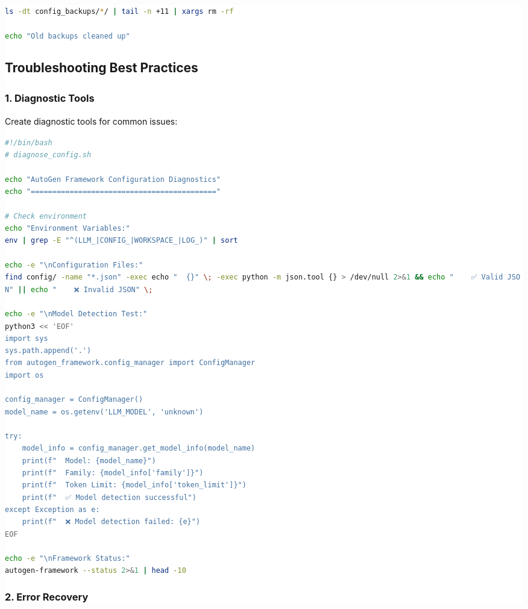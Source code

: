 ```bash
ls -dt config_backups/*/ | tail -n +11 | xargs rm -rf

echo "Old backups cleaned up"
```

## Troubleshooting Best Practices

### 1. Diagnostic Tools

Create diagnostic tools for common issues:

```bash
#!/bin/bash
# diagnose_config.sh

echo "AutoGen Framework Configuration Diagnostics"
echo "==========================================="

# Check environment
echo "Environment Variables:"
env | grep -E "^(LLM_|CONFIG_|WORKSPACE_|LOG_)" | sort

echo -e "\nConfiguration Files:"
find config/ -name "*.json" -exec echo "  {}" \; -exec python -m json.tool {} > /dev/null 2>&1 && echo "    ✅ Valid JSON" || echo "    ❌ Invalid JSON" \;

echo -e "\nModel Detection Test:"
python3 << 'EOF'
import sys
sys.path.append('.')
from autogen_framework.config_manager import ConfigManager
import os

config_manager = ConfigManager()
model_name = os.getenv('LLM_MODEL', 'unknown')

try:
    model_info = config_manager.get_model_info(model_name)
    print(f"  Model: {model_name}")
    print(f"  Family: {model_info['family']}")
    print(f"  Token Limit: {model_info['token_limit']}")
    print(f"  ✅ Model detection successful")
except Exception as e:
    print(f"  ❌ Model detection failed: {e}")
EOF

echo -e "\nFramework Status:"
autogen-framework --status 2>&1 | head -10
```

### 2. Error Recovery
